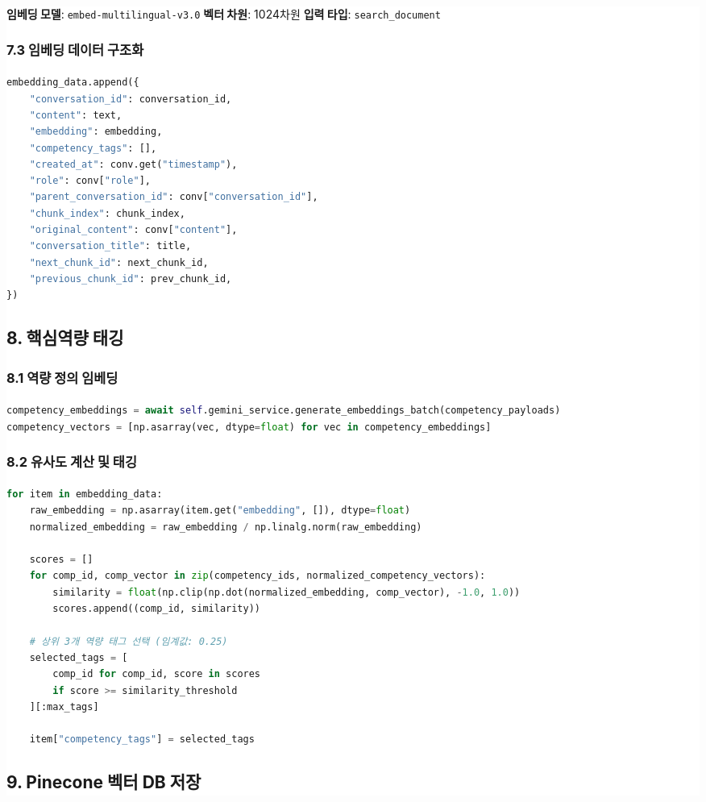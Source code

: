 **임베딩 모델**: `embed-multilingual-v3.0`
**벡터 차원**: 1024차원
**입력 타입**: `search_document`

### 7.3 임베딩 데이터 구조화
```python
embedding_data.append({
    "conversation_id": conversation_id,
    "content": text,
    "embedding": embedding,
    "competency_tags": [],
    "created_at": conv.get("timestamp"),
    "role": conv["role"],
    "parent_conversation_id": conv["conversation_id"],
    "chunk_index": chunk_index,
    "original_content": conv["content"],
    "conversation_title": title,
    "next_chunk_id": next_chunk_id,
    "previous_chunk_id": prev_chunk_id,
})
```

## 8. 핵심역량 태깅

### 8.1 역량 정의 임베딩
```python
competency_embeddings = await self.gemini_service.generate_embeddings_batch(competency_payloads)
competency_vectors = [np.asarray(vec, dtype=float) for vec in competency_embeddings]
```

### 8.2 유사도 계산 및 태깅
```python
for item in embedding_data:
    raw_embedding = np.asarray(item.get("embedding", []), dtype=float)
    normalized_embedding = raw_embedding / np.linalg.norm(raw_embedding)
    
    scores = []
    for comp_id, comp_vector in zip(competency_ids, normalized_competency_vectors):
        similarity = float(np.clip(np.dot(normalized_embedding, comp_vector), -1.0, 1.0))
        scores.append((comp_id, similarity))
    
    # 상위 3개 역량 태그 선택 (임계값: 0.25)
    selected_tags = [
        comp_id for comp_id, score in scores
        if score >= similarity_threshold
    ][:max_tags]
    
    item["competency_tags"] = selected_tags
```

## 9. Pinecone 벡터 DB 저장
